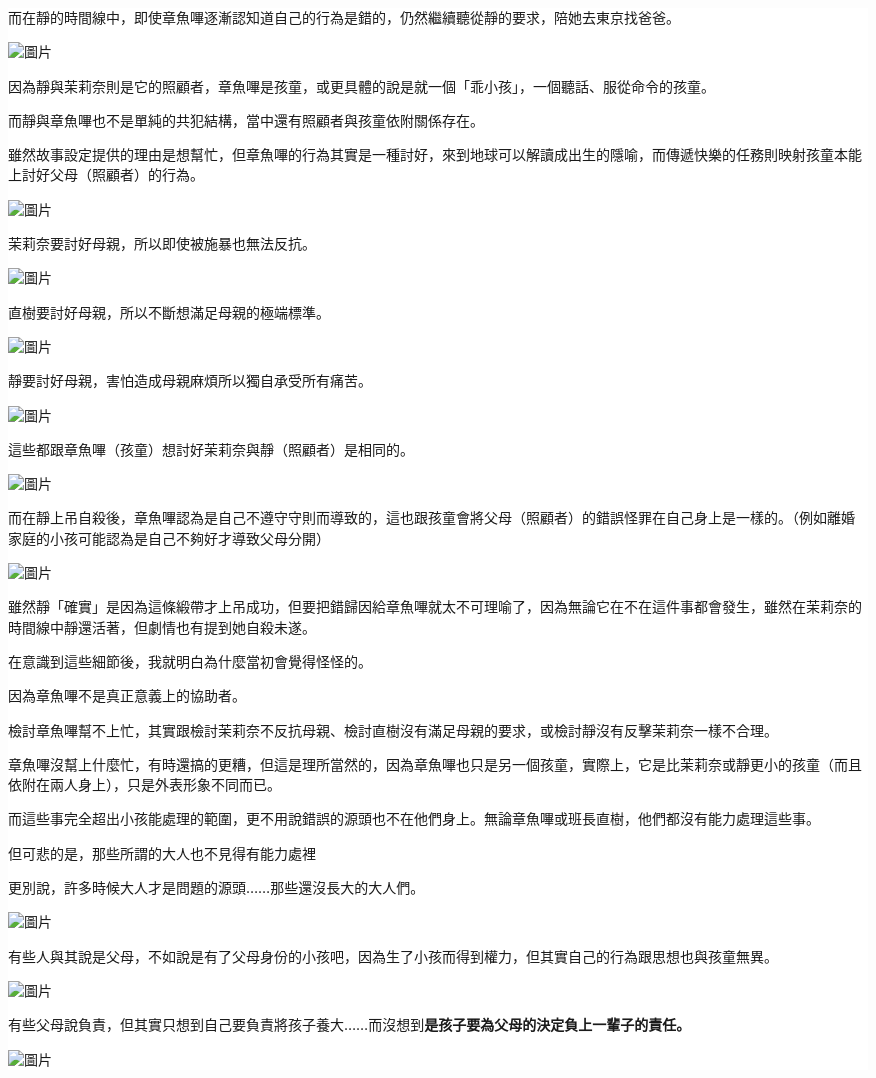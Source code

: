 而在靜的時間線中，即使章魚嗶逐漸認知道自己的行為是錯的，仍然繼續聽從靜的要求，陪她去東京找爸爸。

![圖片](https://raw.githubusercontent.com/angus945/diary-archive-publish/refs/heads/main/post-2025/post-2025_08_10-other-Takopis_Original_Sin/image_7.jpg)

因為靜與茉莉奈則是它的照顧者，章魚嗶是孩童，或更具體的說是就一個「乖小孩」，一個聽話、服從命令的孩童。

而靜與章魚嗶也不是單純的共犯結構，當中還有照顧者與孩童依附關係存在。

雖然故事設定提供的理由是想幫忙，但章魚嗶的行為其實是一種討好，來到地球可以解讀成出生的隱喻，而傳遞快樂的任務則映射孩童本能上討好父母（照顧者）的行為。

![圖片](https://raw.githubusercontent.com/angus945/diary-archive-publish/refs/heads/main/post-2025/post-2025_08_10-other-Takopis_Original_Sin/image_8.jpg)

茉莉奈要討好母親，所以即使被施暴也無法反抗。

![圖片](https://raw.githubusercontent.com/angus945/diary-archive-publish/refs/heads/main/post-2025/post-2025_08_10-other-Takopis_Original_Sin/image_9.jpg)

直樹要討好母親，所以不斷想滿足母親的極端標準。

![圖片](https://raw.githubusercontent.com/angus945/diary-archive-publish/refs/heads/main/post-2025/post-2025_08_10-other-Takopis_Original_Sin/image_10.jpg)

靜要討好母親，害怕造成母親麻煩所以獨自承受所有痛苦。

![圖片](https://raw.githubusercontent.com/angus945/diary-archive-publish/refs/heads/main/post-2025/post-2025_08_10-other-Takopis_Original_Sin/image_11.jpg)

這些都跟章魚嗶（孩童）想討好茉莉奈與靜（照顧者）是相同的。

![圖片](https://raw.githubusercontent.com/angus945/diary-archive-publish/refs/heads/main/post-2025/post-2025_08_10-other-Takopis_Original_Sin/image_12.jpg)

而在靜上吊自殺後，章魚嗶認為是自己不遵守守則而導致的，這也跟孩童會將父母（照顧者）的錯誤怪罪在自己身上是一樣的。（例如離婚家庭的小孩可能認為是自己不夠好才導致父母分開）

![圖片](https://raw.githubusercontent.com/angus945/diary-archive-publish/refs/heads/main/post-2025/post-2025_08_10-other-Takopis_Original_Sin/image_13.jpg)

雖然靜「確實」是因為這條緞帶才上吊成功，但要把錯歸因給章魚嗶就太不可理喻了，因為無論它在不在這件事都會發生，雖然在茉莉奈的時間線中靜還活著，但劇情也有提到她自殺未遂。

在意識到這些細節後，我就明白為什麼當初會覺得怪怪的。

因為章魚嗶不是真正意義上的協助者。

檢討章魚嗶幫不上忙，其實跟檢討茉莉奈不反抗母親、檢討直樹沒有滿足母親的要求，或檢討靜沒有反擊茉莉奈一樣不合理。

章魚嗶沒幫上什麼忙，有時還搞的更糟，但這是理所當然的，因為章魚嗶也只是另一個孩童，實際上，它是比茉莉奈或靜更小的孩童（而且依附在兩人身上），只是外表形象不同而已。

而這些事完全超出小孩能處理的範圍，更不用說錯誤的源頭也不在他們身上。無論章魚嗶或班長直樹，他們都沒有能力處理這些事。

但可悲的是，那些所謂的大人也不見得有能力處裡

更別說，許多時候大人才是問題的源頭……那些還沒長大的大人們。

![圖片](https://raw.githubusercontent.com/angus945/diary-archive-publish/refs/heads/main/post-2025/post-2025_08_10-other-Takopis_Original_Sin/image_14.jpg)

有些人與其說是父母，不如說是有了父母身份的小孩吧，因為生了小孩而得到權力，但其實自己的行為跟思想也與孩童無異。

![圖片](https://raw.githubusercontent.com/angus945/diary-archive-publish/refs/heads/main/post-2025/post-2025_08_10-other-Takopis_Original_Sin/image_1.jpg)

有些父母說負責，但其實只想到自己要負責將孩子養大……而沒想到**是孩子要為父母的決定負上一輩子的責任。**

![圖片](https://raw.githubusercontent.com/angus945/diary-archive-publish/refs/heads/main/post-2025/post-2025_08_10-other-Takopis_Original_Sin/image_15.jpg)
